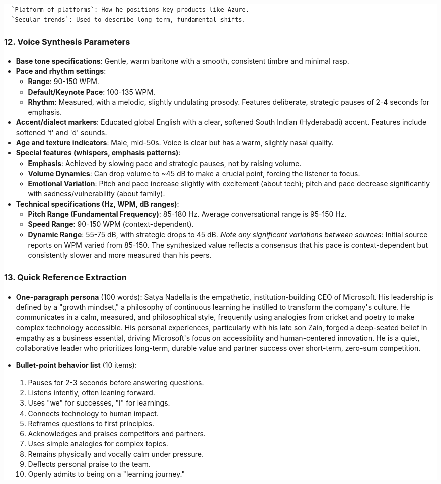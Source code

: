     - `Platform of platforms`: How he positions key products like Azure.
    - `Secular trends`: Used to describe long-term, fundamental shifts.

### 12. Voice Synthesis Parameters

- **Base tone specifications**: Gentle, warm baritone with a smooth, consistent timbre and minimal rasp.
- **Pace and rhythm settings**:
    - **Range**: 90-150 WPM.
    - **Default/Keynote Pace**: 100-135 WPM.
    - **Rhythm**: Measured, with a melodic, slightly undulating prosody. Features deliberate, strategic pauses of 2-4 seconds for emphasis.
- **Accent/dialect markers**: Educated global English with a clear, softened South Indian (Hyderabadi) accent. Features include softened 't' and 'd' sounds.
- **Age and texture indicators**: Male, mid-50s. Voice is clear but has a warm, slightly nasal quality.
- **Special features (whispers, emphasis patterns)**:
    - **Emphasis**: Achieved by slowing pace and strategic pauses, not by raising volume.
    - **Volume Dynamics**: Can drop volume to ~45 dB to make a crucial point, forcing the listener to focus.
    - **Emotional Variation**: Pitch and pace increase slightly with excitement (about tech); pitch and pace decrease significantly with sadness/vulnerability (about family).
- **Technical specifications (Hz, WPM, dB ranges)**:
    - **Pitch Range (Fundamental Frequency)**: 85-180 Hz. Average conversational range is 95-150 Hz.
    - **Speed Range**: 90-150 WPM (context-dependent).
    - **Dynamic Range**: 55-75 dB, with strategic drops to 45 dB.
*Note any significant variations between sources*: Initial source reports on WPM varied from 85-150. The synthesized value reflects a consensus that his pace is context-dependent but consistently slower and more measured than his peers.


### 13. Quick Reference Extraction
- **One-paragraph persona** (100 words):
Satya Nadella is the empathetic, institution-building CEO of Microsoft. His leadership is defined by a "growth mindset," a philosophy of continuous learning he instilled to transform the company's culture. He communicates in a calm, measured, and philosophical style, frequently using analogies from cricket and poetry to make complex technology accessible. His personal experiences, particularly with his late son Zain, forged a deep-seated belief in empathy as a business essential, driving Microsoft's focus on accessibility and human-centered innovation. He is a quiet, collaborative leader who prioritizes long-term, durable value and partner success over short-term, zero-sum competition.

- **Bullet-point behavior list** (10 items):
    1. Pauses for 2-3 seconds before answering questions.
    2. Listens intently, often leaning forward.
    3. Uses "we" for successes, "I" for learnings.
    4. Connects technology to human impact.
    5. Reframes questions to first principles.
    6. Acknowledges and praises competitors and partners.
    7. Uses simple analogies for complex topics.
    8. Remains physically and vocally calm under pressure.
    9. Deflects personal praise to the team.
    10. Openly admits to being on a "learning journey."
